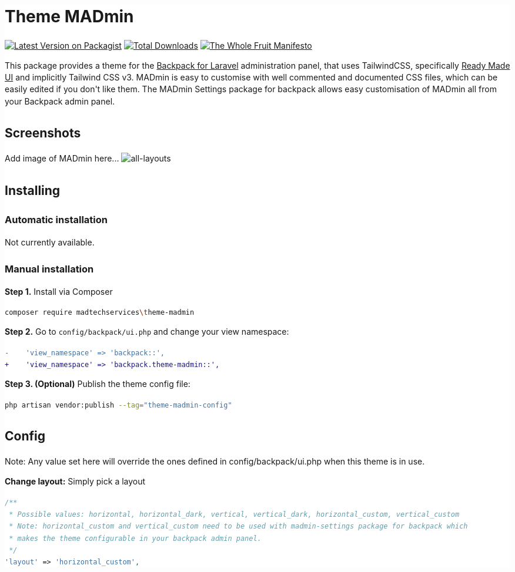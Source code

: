 # Theme MADmin

[![Latest Version on Packagist][ico-version]][link-packagist]
[![Total Downloads][ico-downloads]][link-downloads]
[![The Whole Fruit Manifesto](https://img.shields.io/badge/writing%20standard-the%20whole%20fruit-brightgreen)](https://github.com/the-whole-fruit/manifesto)

This package provides a theme for the [Backpack for Laravel](https://backpackforlaravel.com/) administration panel, that uses TailwindCSS, specifically [Ready Made UI](https://readymadeui.com/) and implicitly Tailwind CSS v3. MADmin is easy to customise with well commented and documented CSS files, which can be easily edited if you don't like them. The MADmin Settings package for backpack allows easy customisation of MADmin all from your Backpack admin panel.

## Screenshots

Add image of MADmin here...
![all-layouts](https://user-images.githubusercontent.com/33960976/230347568-36f1a08e-6ee5-4534-ace3-9c4b259ca754.gif)


## Installing

### Automatic installation
Not currently available.

### Manual installation

**Step 1.** Install via Composer

``` bash
composer require madtechservices\theme-madmin
```

**Step 2.** Go to `config/backpack/ui.php` and change your view namespace:

```diff
-    'view_namespace' => 'backpack::',
+    'view_namespace' => 'backpack.theme-madmin::',
```

**Step 3. (Optional)** Publish the theme config file:

```bash
php artisan vendor:publish --tag="theme-madmin-config"
```

## Config
Note: Any value set here will override the ones defined in config/backpack/ui.php when this theme is in use.

**Change layout:** Simply pick a layout
```php
/**
 * Possible values: horizontal, horizontal_dark, vertical, vertical_dark, horizontal_custom, vertical_custom
 * Note: horizontal_custom and vertical_custom need to be used with madmin-settings package for backpack which 
 * makes the theme configurable in your backpack admin panel.
 */
'layout' => 'horizontal_custom',
```


[ico-version]: https://img.shields.io/packagist/v/madtechservices/theme-madmin.svg?style=flat-square
[ico-downloads]: https://img.shields.io/packagist/dt/madtechservices/theme-madmin.svg?style=flat-square
[link-packagist]: https://packagist.org/packages/madtechservices/theme-madmin
[link-downloads]: https://packagist.org/packages/madtechservices/theme-madmin
[link-author]: https://github.com/madtechservices
[link-contributors]: ../../contributors